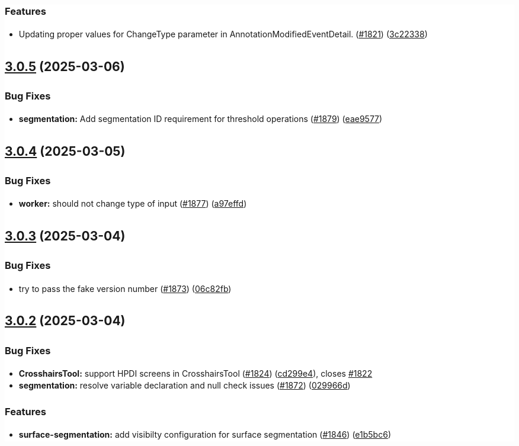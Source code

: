 ### Features

- Updating proper values for ChangeType parameter in AnnotationModifiedEventDetail. ([#1821](https://github.com/cornerstonejs/cornerstone3D/issues/1821)) ([3c22338](https://github.com/cornerstonejs/cornerstone3D/commit/3c22338a25b5401e22d9f97efd953d09f1977dcc))

## [3.0.5](https://github.com/cornerstonejs/cornerstone3D/compare/v3.0.4...v3.0.5) (2025-03-06)

### Bug Fixes

- **segmentation:** Add segmentation ID requirement for threshold operations ([#1879](https://github.com/cornerstonejs/cornerstone3D/issues/1879)) ([eae9577](https://github.com/cornerstonejs/cornerstone3D/commit/eae957729848d44971050ca40d684dae8f919170))

## [3.0.4](https://github.com/cornerstonejs/cornerstone3D/compare/v3.0.3...v3.0.4) (2025-03-05)

### Bug Fixes

- **worker:** should not change type of input ([#1877](https://github.com/cornerstonejs/cornerstone3D/issues/1877)) ([a97effd](https://github.com/cornerstonejs/cornerstone3D/commit/a97effd52abe35eaf532a5634a69b76f932099e7))

## [3.0.3](https://github.com/cornerstonejs/cornerstone3D/compare/v3.0.2...v3.0.3) (2025-03-04)

### Bug Fixes

- try to pass the fake version number ([#1873](https://github.com/cornerstonejs/cornerstone3D/issues/1873)) ([06c82fb](https://github.com/cornerstonejs/cornerstone3D/commit/06c82fba65c1cf578eb322642dfe080d39ce0719))

## [3.0.2](https://github.com/cornerstonejs/cornerstone3D/compare/v3.0.1...v3.0.2) (2025-03-04)

### Bug Fixes

- **CrosshairsTool:** support HPDI screens in CrosshairsTool ([#1824](https://github.com/cornerstonejs/cornerstone3D/issues/1824)) ([cd299e4](https://github.com/cornerstonejs/cornerstone3D/commit/cd299e40723fb94a6f2568a8008935d8e01ff4f4)), closes [#1822](https://github.com/cornerstonejs/cornerstone3D/issues/1822)
- **segmentation:** resolve variable declaration and null check issues ([#1872](https://github.com/cornerstonejs/cornerstone3D/issues/1872)) ([029966d](https://github.com/cornerstonejs/cornerstone3D/commit/029966d0a3ffc86fa38d3e089d9b0d7d5c105f32))

### Features

- **surface-segmentation:** add visibilty configuration for surface segmentation ([#1846](https://github.com/cornerstonejs/cornerstone3D/issues/1846)) ([e1b5bc6](https://github.com/cornerstonejs/cornerstone3D/commit/e1b5bc646f3997be88ec237f86406c310420379a))
